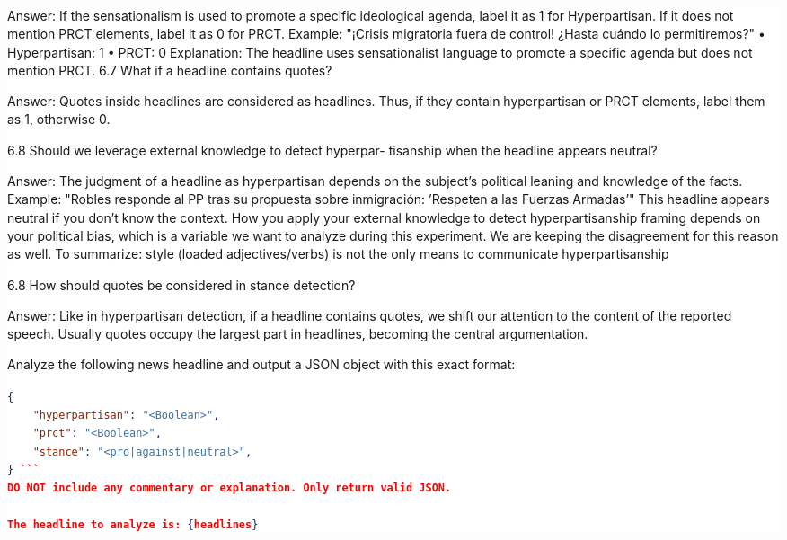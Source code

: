 Answer: If the sensationalism is used to promote a specific ideological agenda, label it
as 1 for Hyperpartisan. If it does not mention PRCT elements, label it as 0 for PRCT.
Example: "¡Crisis migratoria fuera de control! ¿Hasta cuándo lo permitiremos?"
• Hyperpartisan: 1
• PRCT: 0
Explanation: The headline uses sensationalist language to promote a specific agenda
but does not mention PRCT.
6.7 What if a headline contains quotes?

Answer: Quotes inside headlines are considered as headlines. Thus, if they contain
hyperpartisan or PRCT elements, label them as 1, otherwise 0.


6.8 Should we leverage external knowledge to detect hyperpar-
tisanship when the headline appears neutral?

Answer: The judgment of a headline as hyperpartisan depends on the subject’s political
leaning and knowledge of the facts.
Example: "Robles responde al PP tras su propuesta sobre inmigración: ’Respeten a las
Fuerzas Armadas’"
This headline appears neutral if you don’t know the context. How you apply your external
knowledge to detect hyperpartisanship framing depends on your political bias, which is a variable we want to analyze during this experiment. We are keeping the disagreement for
this reason as well.
To summarize: style (loaded adjectives/verbs) is not the only means to communicate
hyperpartisanship


6.8 How should quotes be considered in stance detection?

Answer: Like in hyperpartisan detection, if a headline contains quotes, we shift our
attention to the content of the reported speech. Usually quotes occupy the largest part
in headlines, becoming the central argumentation.


Analyze the following news headline and output a JSON object with this exact format:
```json
{
    "hyperpartisan": "<Boolean>",
    "prct": "<Boolean>",
    "stance": "<pro|against|neutral>",
} ```
DO NOT include any commentary or explanation. Only return valid JSON.

The headline to analyze is: {headlines}
